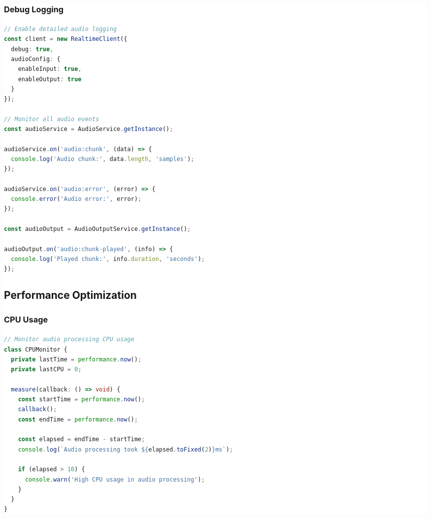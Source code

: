### Debug Logging

```typescript
// Enable detailed audio logging
const client = new RealtimeClient({
  debug: true,
  audioConfig: {
    enableInput: true,
    enableOutput: true
  }
});

// Monitor all audio events
const audioService = AudioService.getInstance();

audioService.on('audio:chunk', (data) => {
  console.log('Audio chunk:', data.length, 'samples');
});

audioService.on('audio:error', (error) => {
  console.error('Audio error:', error);
});

const audioOutput = AudioOutputService.getInstance();

audioOutput.on('audio:chunk-played', (info) => {
  console.log('Played chunk:', info.duration, 'seconds');
});
```

## Performance Optimization

### CPU Usage

```typescript
// Monitor audio processing CPU usage
class CPUMonitor {
  private lastTime = performance.now();
  private lastCPU = 0;
  
  measure(callback: () => void) {
    const startTime = performance.now();
    callback();
    const endTime = performance.now();
    
    const elapsed = endTime - startTime;
    console.log(`Audio processing took ${elapsed.toFixed(2)}ms`);
    
    if (elapsed > 10) {
      console.warn('High CPU usage in audio processing');
    }
  }
}
```
